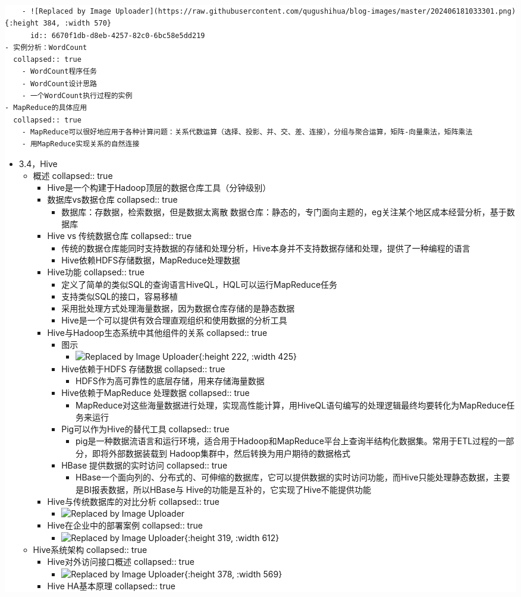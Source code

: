 		- ![Replaced by Image Uploader](https://raw.githubusercontent.com/qugushihua/blog-images/master/202406181033301.png){:height 384, :width 570}
		  id:: 6670f1db-d8eb-4257-82c0-6bc58e5dd219
	- 实例分析：WordCount
	  collapsed:: true
		- WordCount程序任务
		- WordCount设计思路
		- 一个WordCount执行过程的实例
	- MapReduce的具体应用
	  collapsed:: true
		- MapReduce可以很好地应用于各种计算问题：关系代数运算（选择、投影、并、交、差、连接），分组与聚合运算，矩阵-向量乘法，矩阵乘法
		- 用MapReduce实现关系的自然连接
- 3.4，Hive
	- 概述
	  collapsed:: true
		- Hive是一个构建于Hadoop顶层的数据仓库工具（分钟级别）
		- 数据库vs数据仓库
		  collapsed:: true
			- 数据库：存数据，检索数据，但是数据太离散
			  数据仓库：静态的，专门面向主题的，eg关注某个地区成本经营分析，基于数据库
		- Hive vs 传统数据仓库
		  collapsed:: true
			- 传统的数据仓库能同时支持数据的存储和处理分析，Hive本身并不支持数据存储和处理，提供了一种编程的语言
			- Hive依赖HDFS存储数据，MapReduce处理数据
		- Hive功能
		  collapsed:: true
			- 定义了简单的类似SQL的查询语言HiveQL，HQL可以运行MapReduce任务
			- 支持类似SQL的接口，容易移植
			- 采用批处理方式处理海量数据，因为数据仓库存储的是静态数据
			- Hive是一个可以提供有效合理直观组织和使用数据的分析工具
		- Hive与Hadoop生态系统中其他组件的关系
		  collapsed:: true
			- 图示
				- ![Replaced by Image Uploader](https://raw.githubusercontent.com/qugushihua/blog-images/master/202406151140057.png){:height 222, :width 425}
			- Hive依赖于HDFS 存储数据
			  collapsed:: true
				- HDFS作为高可靠性的底层存储，用来存储海量数据
			- Hive依赖于MapReduce 处理数据
			  collapsed:: true
				- MapReduce对这些海量数据进行处理，实现高性能计算，用HiveQL语句编写的处理逻辑最终均要转化为MapReduce任务来运行
			- Pig可以作为Hive的替代工具
			  collapsed:: true
				- pig是一种数据流语言和运行环境，适合用于Hadoop和MapReduce平台上查询半结构化数据集。常用于ETL过程的一部分，即将外部数据装载到 Hadoop集群中，然后转换为用户期待的数据格式
			- HBase 提供数据的实时访问
			  collapsed:: true
				- HBase一个面向列的、分布式的、可伸缩的数据库，它可以提供数据的实时访问功能，而Hive只能处理静态数据，主要是BI报表数据，所以HBase与 Hive的功能是互补的，它实现了Hive不能提供功能
		- Hive与传统数据库的对比分析
		  collapsed:: true
			- ![Replaced by Image Uploader](https://raw.githubusercontent.com/qugushihua/blog-images/master/202406151232779.png)
		- Hive在企业中的部署案例
		  collapsed:: true
			- ![Replaced by Image Uploader](https://raw.githubusercontent.com/qugushihua/blog-images/master/202406151233671.png){:height 319, :width 612}
	- Hive系统架构
	  collapsed:: true
		- Hive对外访问接口概述
		  collapsed:: true
			- ![Replaced by Image Uploader](https://raw.githubusercontent.com/qugushihua/blog-images/master/202406151235930.png){:height 378, :width 569}
		- Hive HA基本原理
		  collapsed:: true